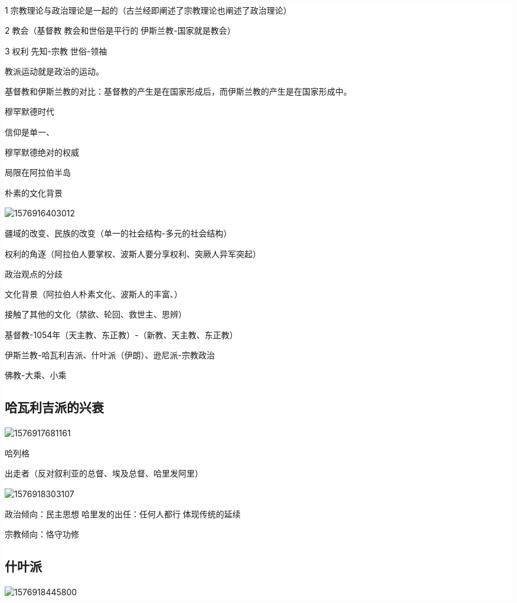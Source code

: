 1 宗教理论与政治理论是一起的（古兰经即阐述了宗教理论也阐述了政治理论）

2 教会（基督教 教会和世俗是平行的   伊斯兰教-国家就是教会） 

3 权利 先知-宗教  世俗-领袖  

教派运动就是政治的运动。



基督教和伊斯兰教的对比：基督教的产生是在国家形成后，而伊斯兰教的产生是在国家形成中。



穆罕默德时代

信仰是单一、

穆罕默德绝对的权威

局限在阿拉伯半岛

朴素的文化背景

![1576916403012](F:\学习\09工具\03markdown\picture\1576916403012.png)

疆域的改变、民族的改变（单一的社会结构-多元的社会结构）

权利的角逐（阿拉伯人要掌权、波斯人要分享权利、突厥人异军突起）

政治观点的分歧

文化背景（阿拉伯人朴素文化、波斯人的丰富、）

接触了其他的文化（禁欲、轮回、救世主、思辨）





基督教-1054年（天主教、东正教）-（新教、天主教、东正教）

伊斯兰教-哈瓦利吉派、什叶派（伊朗）、逊尼派-宗教政治

佛教-大乘、小乘

## 哈瓦利吉派的兴衰

![1576917681161](F:\学习\09工具\03markdown\picture\1576917681161.png)

哈列格

出走者（反对叙利亚的总督、埃及总督、哈里发阿里）

![1576918303107](F:\学习\09工具\03markdown\picture\1576918303107.png)

政治倾向：民主思想  哈里发的出任：任何人都行  体现传统的延续

宗教倾向：恪守功修

## 什叶派

![1576918445800](F:\学习\09工具\03markdown\picture\1576918445800.png)

